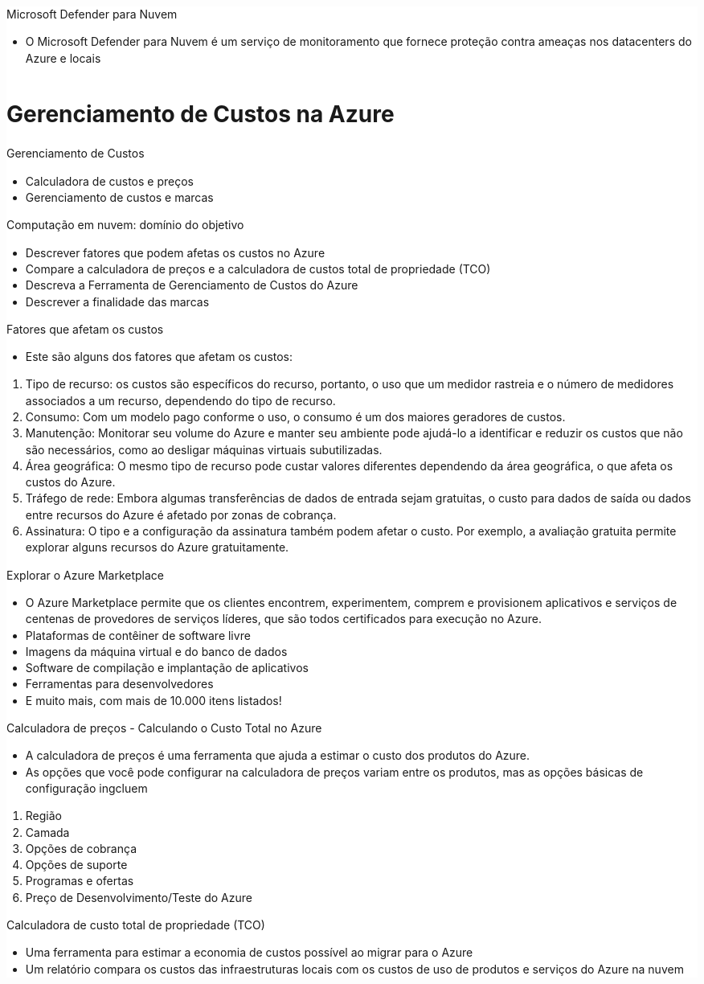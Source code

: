 Microsoft Defender para Nuvem
- O Microsoft Defender para Nuvem é um serviço de monitoramento que fornece proteção contra ameaças nos datacenters do Azure e locais

# Gerenciamento de Custos na Azure

Gerenciamento de Custos
- Calculadora de custos e preços
- Gerenciamento de custos e marcas

Computação em nuvem: domínio do objetivo
- Descrever fatores que podem afetas os custos no Azure
- Compare a calculadora de preços e a calculadora de custos total de propriedade (TCO)
- Descreva a Ferramenta de Gerenciamento de Custos do Azure
- Descrever a finalidade das marcas

Fatores que afetam os custos
- Este são alguns dos fatores que afetam os custos:
1) Tipo de recurso: os custos são específicos do recurso, portanto, o uso que um medidor rastreia e o número de medidores associados a um recurso, dependendo do tipo de recurso.
2) Consumo: Com um modelo pago conforme o uso, o consumo é um dos maiores geradores de custos.
3) Manutenção: Monitorar seu volume do Azure e manter seu ambiente pode ajudá-lo a identificar e reduzir os custos que não são necessários, como ao desligar máquinas virtuais subutilizadas.
4) Área geográfica: O mesmo tipo de recurso pode custar valores diferentes dependendo da área geográfica, o que afeta os custos do Azure.
5) Tráfego de rede: Embora algumas transferências de dados de entrada sejam gratuitas, o custo para dados de saída ou dados entre recursos do Azure é afetado por zonas de cobrança.
6) Assinatura: O tipo e a configuração da assinatura também podem afetar o custo. Por exemplo, a avaliação gratuita permite explorar alguns recursos do Azure gratuitamente.

Explorar o Azure Marketplace
- O Azure Marketplace permite que os clientes encontrem, experimentem, comprem e provisionem aplicativos e serviços de centenas de provedores de serviços líderes, que são todos certificados para execução no Azure.
- Plataformas de contêiner de software livre
- Imagens da máquina virtual e do banco de dados
- Software de compilação e implantação de aplicativos
- Ferramentas para desenvolvedores
- E muito mais, com mais de 10.000 itens listados!

Calculadora de preços - Calculando o Custo Total no Azure
- A calculadora de preços é uma ferramenta que ajuda a estimar o custo dos produtos do Azure.
- As opções que você pode configurar na calculadora de preços variam entre os produtos, mas as opções básicas de configuração ingcluem
1) Região
2) Camada
3) Opções de cobrança
4) Opções de suporte
5) Programas e ofertas
6) Preço de Desenvolvimento/Teste do Azure

Calculadora de custo total de propriedade (TCO)
- Uma ferramenta para estimar a economia de custos possível ao migrar para o Azure
- Um relatório compara os custos das infraestruturas locais com os custos de uso de produtos e serviços do Azure na nuvem
